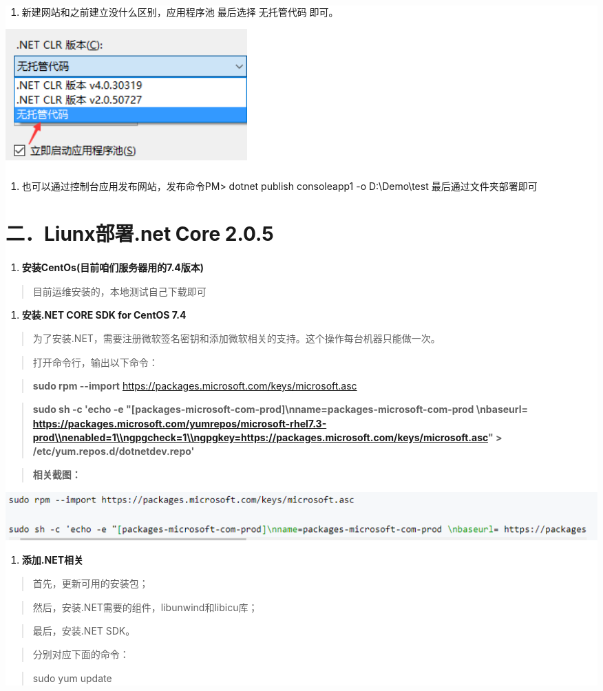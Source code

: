 1.  新建网站和之前建立没什么区别，应用程序池 最后选择 无托管代码 即可。

![](media/a502e4a6e3b836031727336ab88d9111.png)

1.  也可以通过控制台应用发布网站，发布命令PM\> dotnet publish consoleapp1 -o
    D:\\Demo\\test 最后通过文件夹部署即可

**二．Liunx部署.net Core 2.0.5**
================================

1.  **安装CentOs(目前咱们服务器用的7.4版本)**

>   目前运维安装的，本地测试自己下载即可

1.  **安装.NET CORE SDK for CentOS 7.4**

>   为了安装.NET，需要注册微软签名密钥和添加微软相关的支持。这个操作每台机器只能做一次。

>   打开命令行，输出以下命令：

>   **sudo rpm --import** <https://packages.microsoft.com/keys/microsoft.asc>

>   **sudo sh -c 'echo -e
>   "[packages-microsoft-com-prod]\\nname=packages-microsoft-com-prod
>   \\nbaseurl=
>   https://packages.microsoft.com/yumrepos/microsoft-rhel7.3-prod\\nenabled=1\\ngpgcheck=1\\ngpgkey=https://packages.microsoft.com/keys/microsoft.asc"
>   \> /etc/yum.repos.d/dotnetdev.repo'**

>   **相关截图：**

![](media/b6dae0d30796d6833bf54d513a0643a4.png)

1.  **添加.NET相关**

>   首先，更新可用的安装包；

>   然后，安装.NET需要的组件，libunwind和libicu库；

>   最后，安装.NET SDK。

>   分别对应下面的命令：

>   sudo yum update
